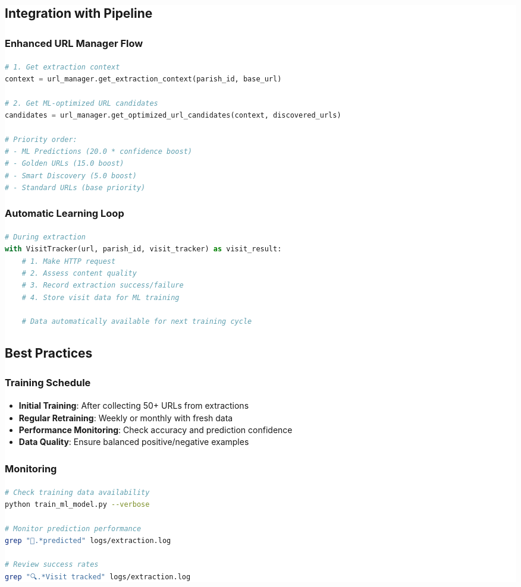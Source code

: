 ## Integration with Pipeline

### Enhanced URL Manager Flow

```python
# 1. Get extraction context
context = url_manager.get_extraction_context(parish_id, base_url)

# 2. Get ML-optimized URL candidates
candidates = url_manager.get_optimized_url_candidates(context, discovered_urls)

# Priority order:
# - ML Predictions (20.0 * confidence boost)
# - Golden URLs (15.0 boost)
# - Smart Discovery (5.0 boost)
# - Standard URLs (base priority)
```

### Automatic Learning Loop

```python
# During extraction
with VisitTracker(url, parish_id, visit_tracker) as visit_result:
    # 1. Make HTTP request
    # 2. Assess content quality
    # 3. Record extraction success/failure
    # 4. Store visit data for ML training

    # Data automatically available for next training cycle
```

## Best Practices

### Training Schedule

- **Initial Training**: After collecting 50+ URLs from extractions
- **Regular Retraining**: Weekly or monthly with fresh data
- **Performance Monitoring**: Check accuracy and prediction confidence
- **Data Quality**: Ensure balanced positive/negative examples

### Monitoring

```bash
# Check training data availability
python train_ml_model.py --verbose

# Monitor prediction performance
grep "🧠.*predicted" logs/extraction.log

# Review success rates
grep "🔍.*Visit tracked" logs/extraction.log
```
